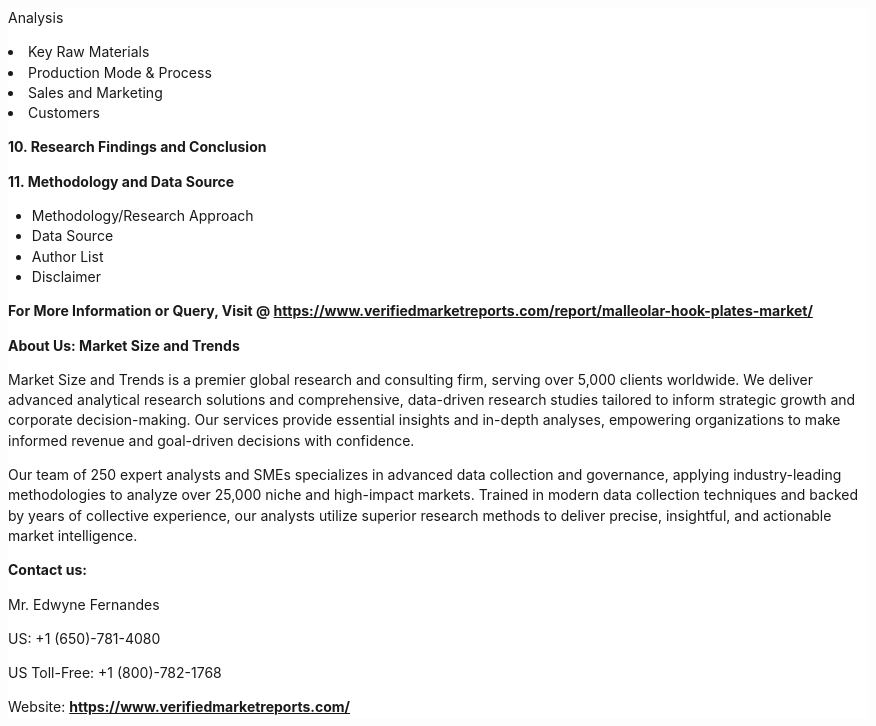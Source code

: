 Analysis</li><li>Key Raw Materials</li><li>Production Mode &amp; Process</li><li>Sales and Marketing</li><li>Customers</li></ul><p><strong>10. Research Findings and Conclusion</strong></p><p><strong>11. Methodology and Data Source</strong></p><ul><li>Methodology/Research Approach</li><li>Data Source</li><li>Author List</li><li>Disclaimer</li></ul></p><p><strong>For More Information or Query, Visit @ <a href="https://www.verifiedmarketreports.com/report/malleolar-hook-plates-market/">https://www.verifiedmarketreports.com/report/malleolar-hook-plates-market/</a></strong></p><p><strong>About Us: Market Size and Trends</strong></p><p>Market Size and Trends is a premier global research and consulting firm, serving over 5,000 clients worldwide. We deliver advanced analytical research solutions and comprehensive, data-driven research studies tailored to inform strategic growth and corporate decision-making. Our services provide essential insights and in-depth analyses, empowering organizations to make informed revenue and goal-driven decisions with confidence.</p><p>Our team of 250 expert analysts and SMEs specializes in advanced data collection and governance, applying industry-leading methodologies to analyze over 25,000 niche and high-impact markets. Trained in modern data collection techniques and backed by years of collective experience, our analysts utilize superior research methods to deliver precise, insightful, and actionable market intelligence.</p><p><strong>Contact us:</strong></p><p>Mr. Edwyne Fernandes</p><p>US: +1 (650)-781-4080</p><p>US Toll-Free: +1 (800)-782-1768</p><p>Website: <strong><a href="https://www.verifiedmarketreports.com/">https://www.verifiedmarketreports.com/</a></strong></p>
